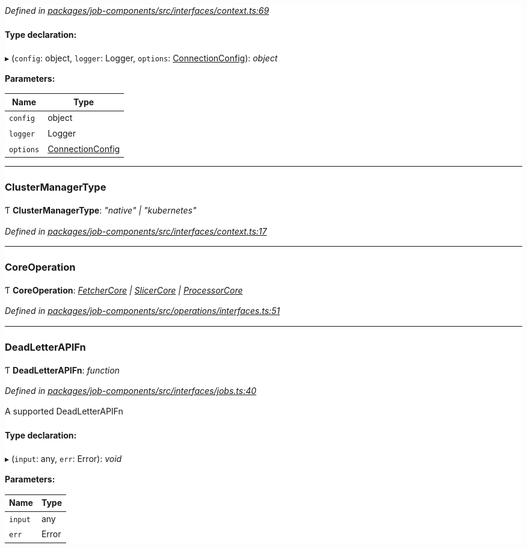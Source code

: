 *Defined in [packages/job-components/src/interfaces/context.ts:69](https://github.com/terascope/teraslice/blob/f95bb5556/packages/job-components/src/interfaces/context.ts#L69)*

#### Type declaration:

▸ (`config`: object, `logger`: Logger, `options`: [ConnectionConfig](interfaces/connectionconfig.md)): *object*

**Parameters:**

Name | Type |
------ | ------ |
`config` | object |
`logger` | Logger |
`options` | [ConnectionConfig](interfaces/connectionconfig.md) |

___

###  ClusterManagerType

Ƭ **ClusterManagerType**: *"native" | "kubernetes"*

*Defined in [packages/job-components/src/interfaces/context.ts:17](https://github.com/terascope/teraslice/blob/f95bb5556/packages/job-components/src/interfaces/context.ts#L17)*

___

###  CoreOperation

Ƭ **CoreOperation**: *[FetcherCore](classes/fetchercore.md) | [SlicerCore](classes/slicercore.md) | [ProcessorCore](classes/processorcore.md)*

*Defined in [packages/job-components/src/operations/interfaces.ts:51](https://github.com/terascope/teraslice/blob/f95bb5556/packages/job-components/src/operations/interfaces.ts#L51)*

___

###  DeadLetterAPIFn

Ƭ **DeadLetterAPIFn**: *function*

*Defined in [packages/job-components/src/interfaces/jobs.ts:40](https://github.com/terascope/teraslice/blob/f95bb5556/packages/job-components/src/interfaces/jobs.ts#L40)*

A supported DeadLetterAPIFn

#### Type declaration:

▸ (`input`: any, `err`: Error): *void*

**Parameters:**

Name | Type |
------ | ------ |
`input` | any |
`err` | Error |
